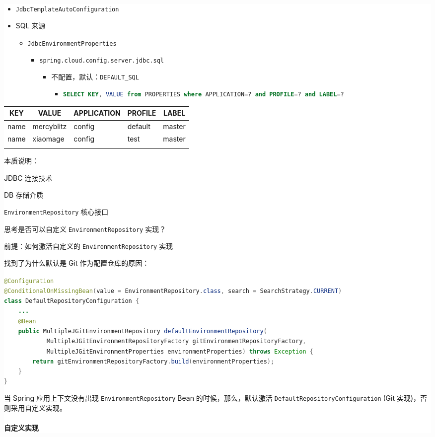   * `JdbcTemplateAutoConfiguration`

* SQL 来源

  * `JdbcEnvironmentProperties`

    * `spring.cloud.config.server.jdbc.sql` 

      * 不配置，默认：`DEFAULT_SQL`

        * ```sql
          SELECT KEY, VALUE from PROPERTIES where APPLICATION=? and PROFILE=? and LABEL=?
          ```

| KEY  | VALUE      | APPLICATION | PROFILE | LABEL  |
| ---- | ---------- | ----------- | ------- | ------ |
| name | mercyblitz | config      | default | master |
| name | xiaomage   | config      | test    | master |
|      |            |             |         |        |

本质说明：

JDBC 连接技术

DB 存储介质

`EnvironmentRepository` 核心接口



思考是否可以自定义 `EnvironmentRepository`  实现？

前提：如何激活自定义的 `EnvironmentRepository`  实现

找到了为什么默认是 Git 作为配置仓库的原因：

```java
@Configuration
@ConditionalOnMissingBean(value = EnvironmentRepository.class, search = SearchStrategy.CURRENT)
class DefaultRepositoryConfiguration {
	...
	@Bean
	public MultipleJGitEnvironmentRepository defaultEnvironmentRepository(
	        MultipleJGitEnvironmentRepositoryFactory gitEnvironmentRepositoryFactory,
			MultipleJGitEnvironmentProperties environmentProperties) throws Exception {
		return gitEnvironmentRepositoryFactory.build(environmentProperties);
	}
}
```

当 Spring 应用上下文没有出现 `EnvironmentRepository` Bean 的时候，那么，默认激活 `DefaultRepositoryConfiguration` (Git 实现)，否则采用自定义实现。





#### 自定义实现
